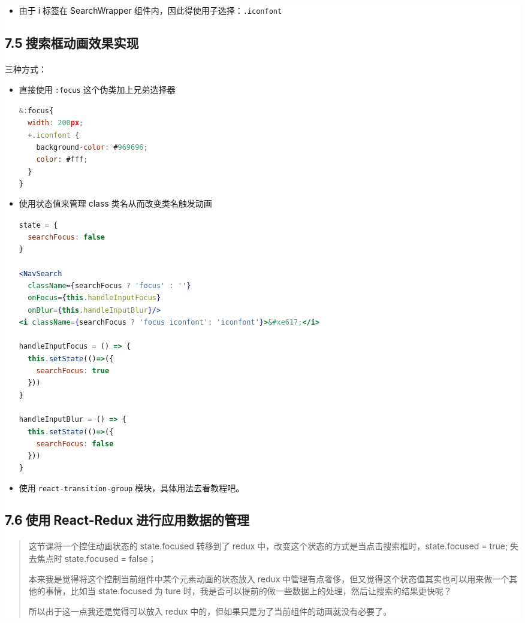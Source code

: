 ```jsx
```

- 由于 i 标签在 SearchWrapper 组件内，因此得使用子选择：`.iconfont`



## 7.5 搜索框动画效果实现

三种方式：

- 直接使用 `:focus` 这个伪类加上兄弟选择器

  ```jsx
  &:focus{
    width: 200px;
    +.iconfont {
      background-color: #969696;
      color: #fff;
    }
  }
  ```

- 使用状态值来管理 class 类名从而改变类名触发动画

  ```jsx
  state = {
    searchFocus: false
  }
  
  <NavSearch 
    className={searchFocus ? 'focus' : ''}
    onFocus={this.handleInputFocus}
    onBlur={this.handleInputBlur}/>
  <i className={searchFocus ? 'focus iconfont': 'iconfont'}>&#xe617;</i>
  
  handleInputFocus = () => {
    this.setState(()=>({
      searchFocus: true
    }))
  }
  
  handleInputBlur = () => {
    this.setState(()=>({
      searchFocus: false
    }))
  }
  ```

- 使用 `react-transition-group` 模块，具体用法去看教程吧。

## 7.6 使用 React-Redux 进行应用数据的管理

> 这节课将一个控住动画状态的 state.focused 转移到了 redux 中，改变这个状态的方式是当点击搜索框时，state.focused = true; 失去焦点时 state.focused = false；
>
> 本来我是觉得将这个控制当前组件中某个元素动画的状态放入 redux 中管理有点奢侈，但又觉得这个状态值其实也可以用来做一个其他的事情，比如当 state.focused 为 ture 时，我是否可以提前的做一些数据上的处理，然后让搜索的结果更快呢？
>
> 所以出于这一点我还是觉得可以放入 redux 中的，但如果只是为了当前组件的动画就没有必要了。
